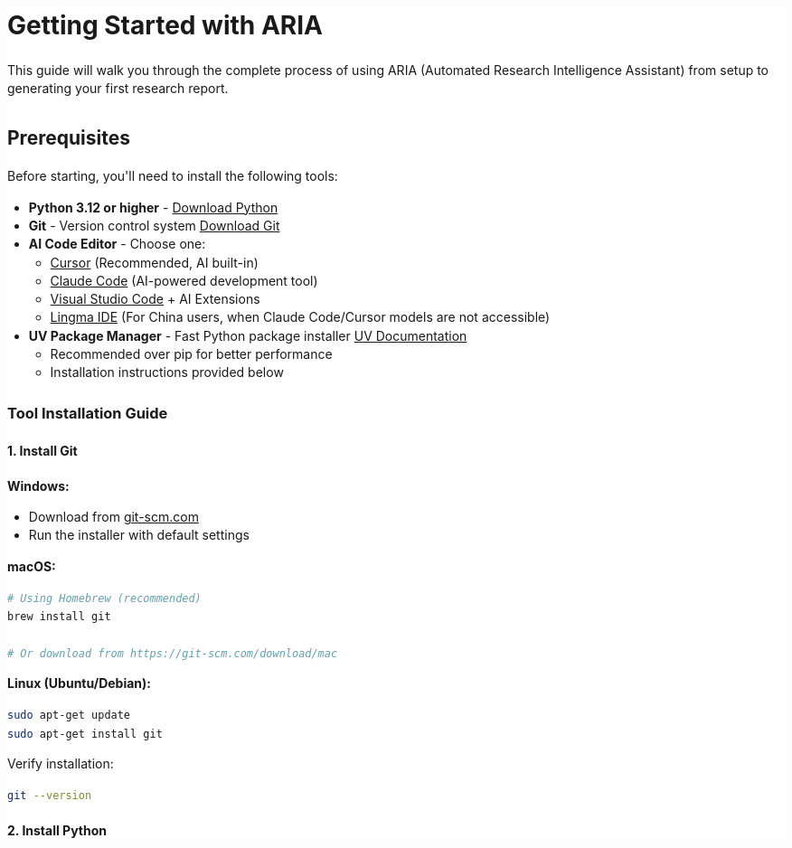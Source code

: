 # Getting Started with ARIA

This guide will walk you through the complete process of using ARIA (Automated Research Intelligence Assistant) from setup to generating your first research report.

## Prerequisites

Before starting, you'll need to install the following tools:

- **Python 3.12 or higher** - [Download Python](https://www.python.org/downloads/)
- **Git** - Version control system [Download Git](https://git-scm.com/downloads)
- **AI Code Editor** - Choose one:
  - [Cursor](https://www.cursor.com/) (Recommended, AI built-in)
  - [Claude Code](https://claude.com/product/claude-code) (AI-powered development tool)
  - [Visual Studio Code](https://code.visualstudio.com/) + AI Extensions
  - [Lingma IDE](https://lingma.aliyun.com/download) (For China users, when Claude Code/Cursor models are not accessible)
- **UV Package Manager** - Fast Python package installer [UV Documentation](https://docs.astral.sh/uv/)
  - Recommended over pip for better performance
  - Installation instructions provided below

### Tool Installation Guide

#### 1. Install Git

**Windows:**

- Download from [git-scm.com](https://git-scm.com/download/win)
- Run the installer with default settings

**macOS:**

```bash
# Using Homebrew (recommended)
brew install git

# Or download from https://git-scm.com/download/mac
```

**Linux (Ubuntu/Debian):**

```bash
sudo apt-get update
sudo apt-get install git
```

Verify installation:

```bash
git --version
```

#### 2. Install Python
